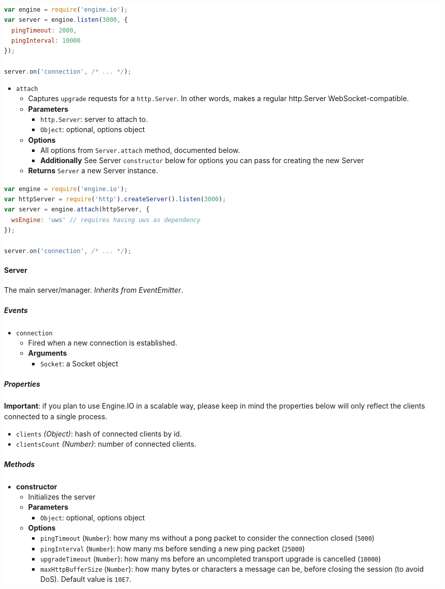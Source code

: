 ```js
var engine = require('engine.io');
var server = engine.listen(3000, {
  pingTimeout: 2000,
  pingInterval: 10000
});

server.on('connection', /* ... */);
```

- `attach`
    - Captures `upgrade` requests for a `http.Server`. In other words, makes a regular http.Server WebSocket-compatible.
    - **Parameters**
        - `http.Server`: server to attach to.
        - `Object`: optional, options object
    - **Options**
        - All options from `Server.attach` method, documented below.
        - **Additionally** See Server `constructor` below for options you can pass for creating the new Server
    - **Returns** `Server` a new Server instance.

```js
var engine = require('engine.io');
var httpServer = require('http').createServer().listen(3000);
var server = engine.attach(httpServer, {
  wsEngine: 'uws' // requires having uws as dependency
});

server.on('connection', /* ... */);
```

#### Server

The main server/manager. _Inherits from EventEmitter_.

##### Events

- `connection`
    - Fired when a new connection is established.
    - **Arguments**
        - `Socket`: a Socket object

##### Properties

**Important**: if you plan to use Engine.IO in a scalable way, please keep in mind the properties below will only
reflect the clients connected to a single process.

- `clients` _(Object)_: hash of connected clients by id.
- `clientsCount` _(Number)_: number of connected clients.

##### Methods

- **constructor**
    - Initializes the server
    - **Parameters**
        - `Object`: optional, options object
    - **Options**
        - `pingTimeout` (`Number`): how many ms without a pong packet to consider the connection closed (`5000`)
        - `pingInterval` (`Number`): how many ms before sending a new ping packet (`25000`)
        - `upgradeTimeout` (`Number`): how many ms before an uncompleted transport upgrade is cancelled (`10000`)
        - `maxHttpBufferSize` (`Number`): how many bytes or characters a message can be, before closing the session (to
          avoid DoS). Default value is `10E7`.